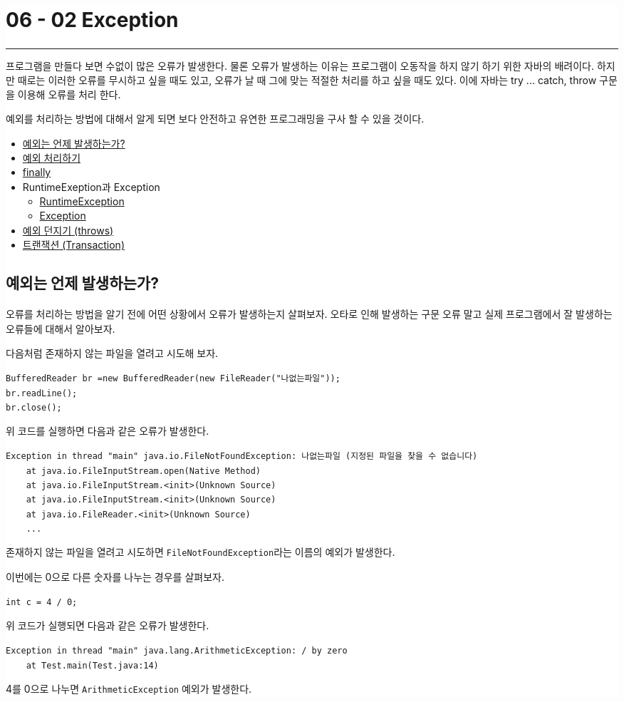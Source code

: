 # **06 - 02 Exception**

------

프로그램을 만들다 보면 수없이 많은 오류가 발생한다. 물론 오류가 발생하는 이유는 프로그램이 오동작을 하지 않기 하기 위한 자바의 배려이다. 하지만 때로는 이러한 오류를 무시하고 싶을 때도 있고, 오류가 날 때 그에 맞는 적절한 처리를 하고 싶을 때도 있다. 이에 자바는 try ... catch, throw 구문을 이용해 오류를 처리 한다.

예외를 처리하는 방법에 대해서 알게 되면 보다 안전하고 유연한 프로그래밍을 구사 할 수 있을 것이다.

- [예외는 언제 발생하는가?](https://wikidocs.net/229#_1)
- [예외 처리하기](https://wikidocs.net/229#_2)
- [finally](https://wikidocs.net/229#finally)
- RuntimeExeption과 Exception
  - [RuntimeException](https://wikidocs.net/229#runtimeexception)
  - [Exception](https://wikidocs.net/229#exception)
- [예외 던지기 (throws)](https://wikidocs.net/229#throws)
- [트랜잭션 (Transaction)](https://wikidocs.net/229#transaction)

## **예외는 언제 발생하는가?**

오류를 처리하는 방법을 알기 전에 어떤 상황에서 오류가 발생하는지 살펴보자. 오타로 인해 발생하는 구문 오류 말고 실제 프로그램에서 잘 발생하는 오류들에 대해서 알아보자.

다음처럼 존재하지 않는 파일을 열려고 시도해 보자.

```
BufferedReader br =new BufferedReader(new FileReader("나없는파일"));
br.readLine();
br.close();
```

위 코드를 실행하면 다음과 같은 오류가 발생한다.

```
Exception in thread "main" java.io.FileNotFoundException: 나없는파일 (지정된 파일을 찾을 수 없습니다)
    at java.io.FileInputStream.open(Native Method)
    at java.io.FileInputStream.<init>(Unknown Source)
    at java.io.FileInputStream.<init>(Unknown Source)
    at java.io.FileReader.<init>(Unknown Source)
    ...
```

존재하지 않는 파일을 열려고 시도하면 `FileNotFoundException`라는 이름의 예외가 발생한다.

이번에는 0으로 다른 숫자를 나누는 경우를 살펴보자.

```
int c = 4 / 0;
```

위 코드가 실행되면 다음과 같은 오류가 발생한다.

```
Exception in thread "main" java.lang.ArithmeticException: / by zero
    at Test.main(Test.java:14)
```

4를 0으로 나누면 `ArithmeticException` 예외가 발생한다.
